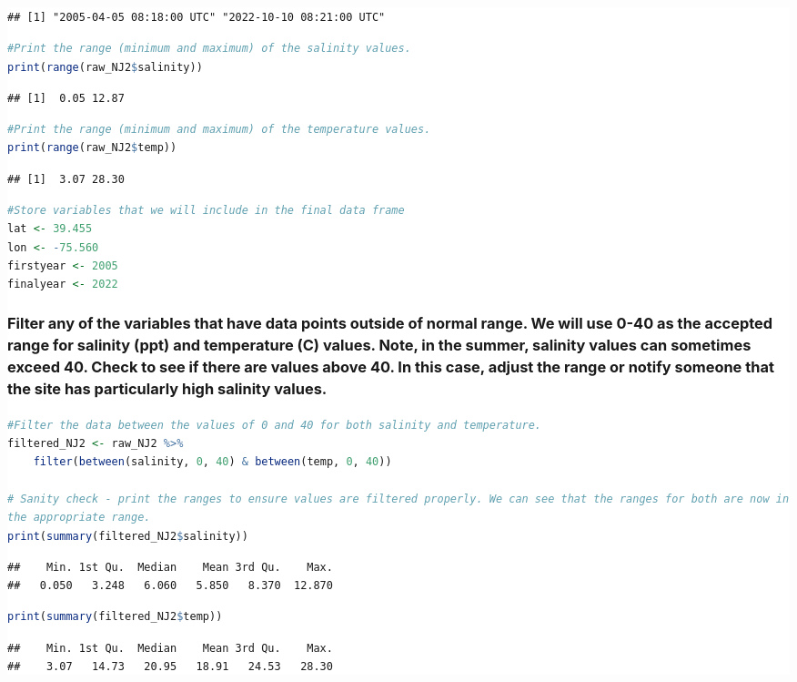     ## [1] "2005-04-05 08:18:00 UTC" "2022-10-10 08:21:00 UTC"

``` r
#Print the range (minimum and maximum) of the salinity values. 
print(range(raw_NJ2$salinity))
```

    ## [1]  0.05 12.87

``` r
#Print the range (minimum and maximum) of the temperature values.
print(range(raw_NJ2$temp))
```

    ## [1]  3.07 28.30

``` r
#Store variables that we will include in the final data frame
lat <- 39.455
lon <- -75.560
firstyear <- 2005
finalyear <- 2022
```

### Filter any of the variables that have data points outside of normal range. We will use 0-40 as the accepted range for salinity (ppt) and temperature (C) values. Note, in the summer, salinity values can sometimes exceed 40. Check to see if there are values above 40. In this case, adjust the range or notify someone that the site has particularly high salinity values.

``` r
#Filter the data between the values of 0 and 40 for both salinity and temperature. 
filtered_NJ2 <- raw_NJ2 %>%
    filter(between(salinity, 0, 40) & between(temp, 0, 40))

# Sanity check - print the ranges to ensure values are filtered properly. We can see that the ranges for both are now in the appropriate range.  
print(summary(filtered_NJ2$salinity))
```

    ##    Min. 1st Qu.  Median    Mean 3rd Qu.    Max. 
    ##   0.050   3.248   6.060   5.850   8.370  12.870

``` r
print(summary(filtered_NJ2$temp))
```

    ##    Min. 1st Qu.  Median    Mean 3rd Qu.    Max. 
    ##    3.07   14.73   20.95   18.91   24.53   28.30
